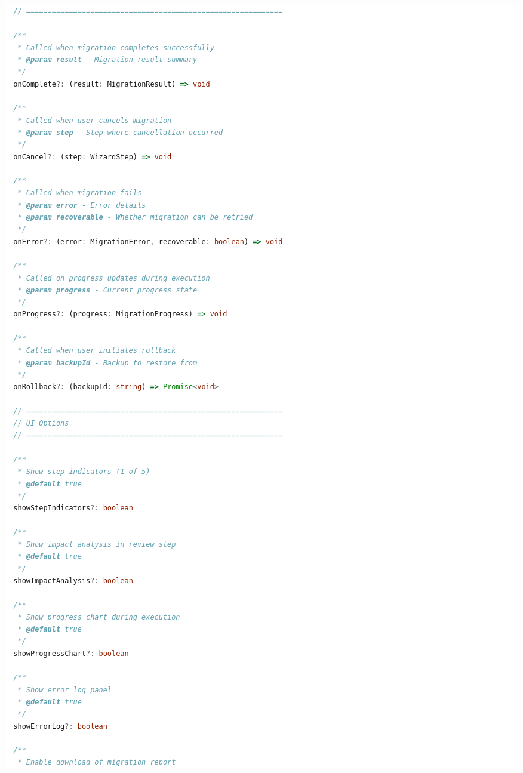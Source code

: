 ```typescript
  // ============================================================

  /**
   * Called when migration completes successfully
   * @param result - Migration result summary
   */
  onComplete?: (result: MigrationResult) => void

  /**
   * Called when user cancels migration
   * @param step - Step where cancellation occurred
   */
  onCancel?: (step: WizardStep) => void

  /**
   * Called when migration fails
   * @param error - Error details
   * @param recoverable - Whether migration can be retried
   */
  onError?: (error: MigrationError, recoverable: boolean) => void

  /**
   * Called on progress updates during execution
   * @param progress - Current progress state
   */
  onProgress?: (progress: MigrationProgress) => void

  /**
   * Called when user initiates rollback
   * @param backupId - Backup to restore from
   */
  onRollback?: (backupId: string) => Promise<void>

  // ============================================================
  // UI Options
  // ============================================================

  /**
   * Show step indicators (1 of 5)
   * @default true
   */
  showStepIndicators?: boolean

  /**
   * Show impact analysis in review step
   * @default true
   */
  showImpactAnalysis?: boolean

  /**
   * Show progress chart during execution
   * @default true
   */
  showProgressChart?: boolean

  /**
   * Show error log panel
   * @default true
   */
  showErrorLog?: boolean

  /**
   * Enable download of migration report
```